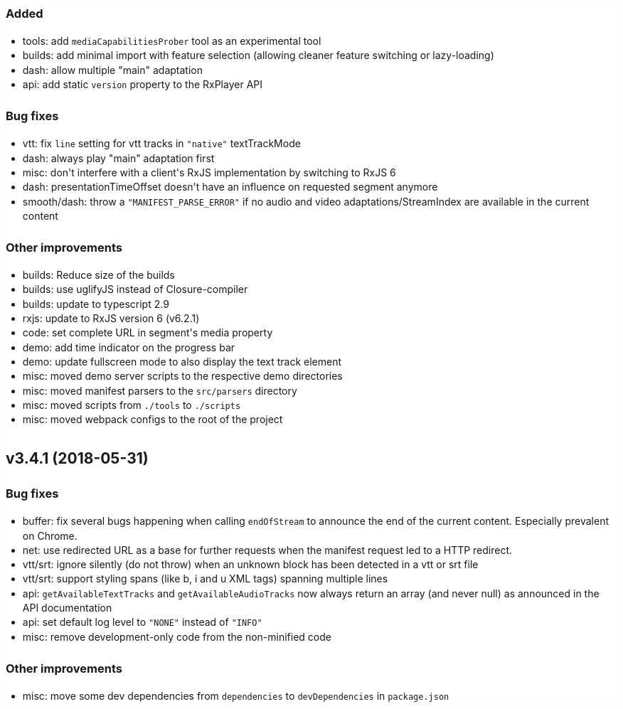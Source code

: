 ### Added

- tools: add `mediaCapabilitiesProber` tool as an experimental tool
- builds: add minimal import with feature selection (allowing cleaner feature switching or lazy-loading)
- dash: allow multiple "main" adaptation
- api: add static `version` property to the RxPlayer API

### Bug fixes

- vtt: fix `line` setting for vtt tracks in `"native"` textTrackMode
- dash: always play "main" adaptation first
- misc: don't interfere with a client's RxJS implementation by switching to RxJS 6
- dash: presentationTimeOffset doesn't have an influence on requested segment anymore
- smooth/dash: throw a `"MANIFEST_PARSE_ERROR"` if no audio and video adaptations/StreamIndex are available in the current content

### Other improvements

- builds: Reduce size of the builds
- builds: use uglifyJS instead of Closure-compiler
- builds: update to typescript 2.9
- rxjs: update to RxJS version 6 (v6.2.1)
- code: set complete URL in segment's media property
- demo: add time indicator on the progress bar
- demo: update fullscreen mode to also display the text track element
- misc: moved demo server scripts to the respective demo directories
- misc: moved manifest parsers to the `src/parsers` directory
- misc: moved scripts from `./tools` to `./scripts`
- misc: moved webpack configs to the root of the project

## v3.4.1 (2018-05-31)

### Bug fixes

- buffer: fix several bugs happening when calling `endOfStream` to announce the end of the current content. Especially prevalent on Chrome.
- net: use redirected URL as a base for further requests when the manifest request led to a HTTP redirect.
- vtt/srt: ignore silently (do not throw) when an unknown block has been detected in a vtt or srt file
- vtt/srt: support styling spans (like b, i and u XML tags) spanning multiple lines
- api: `getAvailableTextTracks` and `getAvailableAudioTracks` now always return an array (and never null) as announced in the API documentation
- api: set default log level to `"NONE"` instead of `"INFO"`
- misc: remove development-only code from the non-minified code

### Other improvements

- misc: move some dev dependencies from `dependencies` to `devDependencies` in `package.json`
